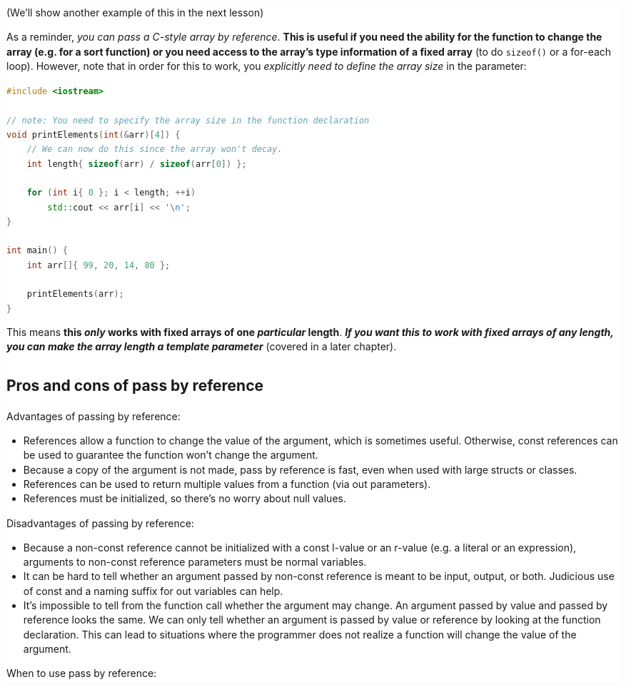 (We’ll show another example of this in the next lesson)

As a reminder, *you can pass a C-style array by reference*. **This is useful if you need the ability for the function to change the array (e.g. for a sort function) or you need access to the array’s type information of a fixed array** (to do `sizeof()` or a for-each loop). However, note that in order for this to work, you *explicitly need to define the array size* in the parameter:

```c++
#include <iostream>

// note: You need to specify the array size in the function declaration
void printElements(int(&arr)[4]) {
    // We can now do this since the array won't decay.
    int length{ sizeof(arr) / sizeof(arr[0]) };

    for (int i{ 0 }; i < length; ++i)
        std::cout << arr[i] << '\n';
}

int main() {
    int arr[]{ 99, 20, 14, 80 };

    printElements(arr);
}
```

This means **this *only* works with fixed arrays of one *particular* length**. ***If you want this to work with fixed arrays of any length, you can make the array length a template parameter*** (covered in a later chapter).


## Pros and cons of pass by reference

Advantages of passing by reference:

- References allow a function to change the value of the argument, which is sometimes useful. Otherwise, const references can be used to guarantee the function won’t change the argument.
- Because a copy of the argument is not made, pass by reference is fast, even when used with large structs or classes.
- References can be used to return multiple values from a function (via out parameters).
- References must be initialized, so there’s no worry about null values.

Disadvantages of passing by reference:

- Because a non-const reference cannot be initialized with a const l-value or an r-value (e.g. a literal or an expression), arguments to non-const reference parameters must be normal variables.
- It can be hard to tell whether an argument passed by non-const reference is meant to be input, output, or both. Judicious use of const and a naming suffix for out variables can help.
- It’s impossible to tell from the function call whether the argument may change. An argument passed by value and passed by reference looks the same. We can only tell whether an argument is passed by value or reference by looking at the function declaration. This can lead to situations where the programmer does not realize a function will change the value of the argument.

When to use pass by reference:
